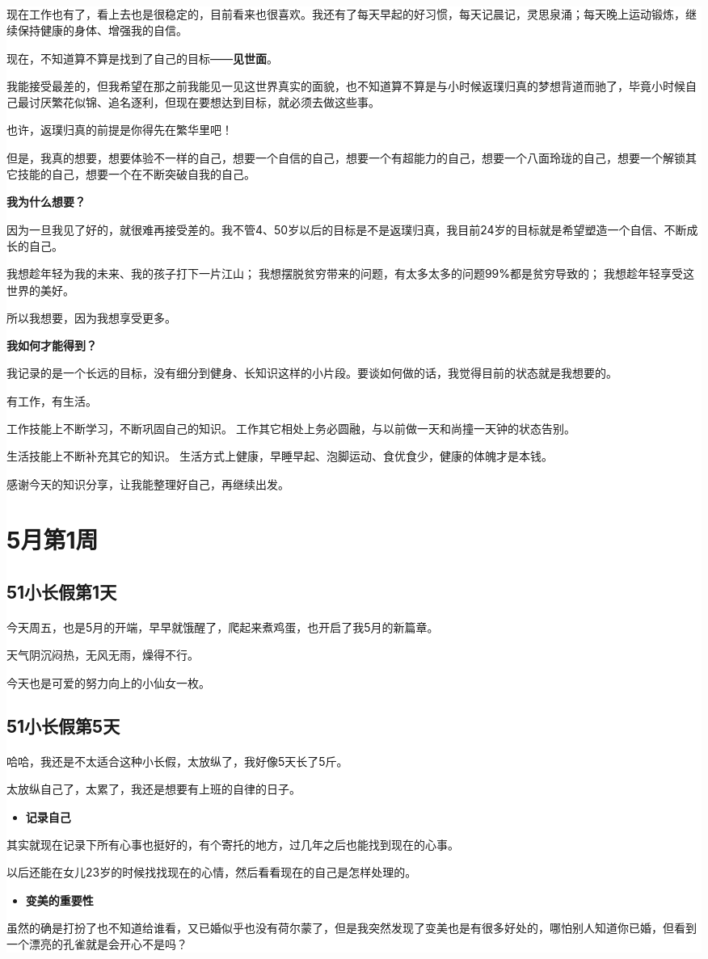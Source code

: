 现在工作也有了，看上去也是很稳定的，目前看来也很喜欢。我还有了每天早起的好习惯，每天记晨记，灵思泉涌；每天晚上运动锻炼，继续保持健康的身体、增强我的自信。

现在，不知道算不算是找到了自己的目标——**见世面**。

我能接受最差的，但我希望在那之前我能见一见这世界真实的面貌，也不知道算不算是与小时候返璞归真的梦想背道而驰了，毕竟小时候自己最讨厌繁花似锦、追名逐利，但现在要想达到目标，就必须去做这些事。

也许，返璞归真的前提是你得先在繁华里吧！

但是，我真的想要，想要体验不一样的自己，想要一个自信的自己，想要一个有超能力的自己，想要一个八面玲珑的自己，想要一个解锁其它技能的自己，想要一个在不断突破自我的自己。

**我为什么想要？**

因为一旦我见了好的，就很难再接受差的。我不管4、50岁以后的目标是不是返璞归真，我目前24岁的目标就是希望塑造一个自信、不断成长的自己。

我想趁年轻为我的未来、我的孩子打下一片江山；
我想摆脱贫穷带来的问题，有太多太多的问题99%都是贫穷导致的；
我想趁年轻享受这世界的美好。

所以我想要，因为我想享受更多。

**我如何才能得到？**

我记录的是一个长远的目标，没有细分到健身、长知识这样的小片段。要谈如何做的话，我觉得目前的状态就是我想要的。

有工作，有生活。

工作技能上不断学习，不断巩固自己的知识。
工作其它相处上务必圆融，与以前做一天和尚撞一天钟的状态告别。

生活技能上不断补充其它的知识。
生活方式上健康，早睡早起、泡脚运动、食优食少，健康的体魄才是本钱。

感谢今天的知识分享，让我能整理好自己，再继续出发。

# 5月第1周

## 51小长假第1天

今天周五，也是5月的开端，早早就饿醒了，爬起来煮鸡蛋，也开启了我5月的新篇章。

天气阴沉闷热，无风无雨，燥得不行。

今天也是可爱的努力向上的小仙女一枚。

## 51小长假第5天

哈哈，我还是不太适合这种小长假，太放纵了，我好像5天长了5斤。

太放纵自己了，太累了，我还是想要有上班的自律的日子。

- **记录自己**

其实就现在记录下所有心事也挺好的，有个寄托的地方，过几年之后也能找到现在的心事。

以后还能在女儿23岁的时候找找现在的心情，然后看看现在的自己是怎样处理的。

- **变美的重要性**

虽然的确是打扮了也不知道给谁看，又已婚似乎也没有荷尔蒙了，但是我突然发现了变美也是有很多好处的，哪怕别人知道你已婚，但看到一个漂亮的孔雀就是会开心不是吗？
